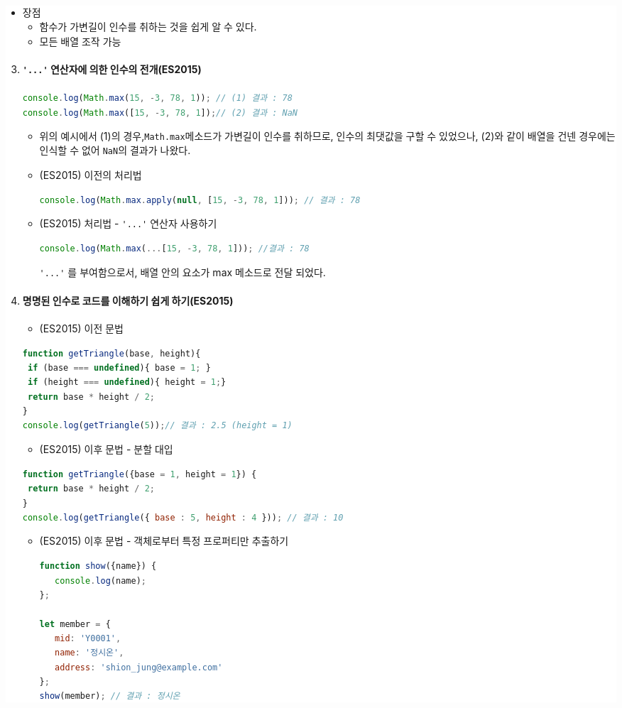    - 장점
     - 함수가 가변길이 인수를 취하는 것을 쉽게 알 수 있다.
     - 모든 배열 조작 가능

3. #### `'...'` 연산자에 의한 인수의 전개(ES2015)

   ```javascript
   console.log(Math.max(15, -3, 78, 1)); // (1) 결과 : 78
   console.log(Math.max([15, -3, 78, 1]);// (2) 결과 : NaN
   ```

   - 위의 예시에서 (1)의 경우,` Math.max `메소드가 가변길이 인수를 취하므로, 인수의 최댓값을 구할 수 있었으나, (2)와 같이 배열을 건넨 경우에는 인식할 수 없어 `NaN`의 결과가 나왔다.

   - (ES2015) 이전의 처리법

     ```javascript
     console.log(Math.max.apply(null, [15, -3, 78, 1])); // 결과 : 78
     ```

   - (ES2015) 처리법 - `'...'` 연산자 사용하기

     ```javascript
     console.log(Math.max(...[15, -3, 78, 1])); //결과 : 78
     ```

     `'...'` 를 부여함으로서, 배열 안의 요소가 max 메소드로 전달 되었다.

4. #### 명명된 인수로 코드를 이해하기 쉽게 하기(ES2015)

   - (ES2015) 이전 문법

   ```javascript
   function getTriangle(base, height){
   	if (base === undefined){ base = 1; }
   	if (height === undefined){ height = 1;}
   	return base * height / 2;
   }
   console.log(getTriangle(5));// 결과 : 2.5 (height = 1)
   ```

   

   - (ES2015) 이후 문법 - 분할 대입

   ```javascript
   function getTriangle({base = 1, height = 1}) {
   	return base * height / 2;
   }
   console.log(getTriangle({ base : 5, height : 4 })); // 결과 : 10
   ```

   - (ES2015) 이후 문법 - 객체로부터 특정 프로퍼티만 추출하기

     ```javascript
     function show({name}) {
     	console.log(name);
     };
     
     let member = {
     	mid: 'Y0001',
     	name: '정시온',
     	address: 'shion_jung@example.com'
     };
     show(member); // 결과 : 정시온
     ```
